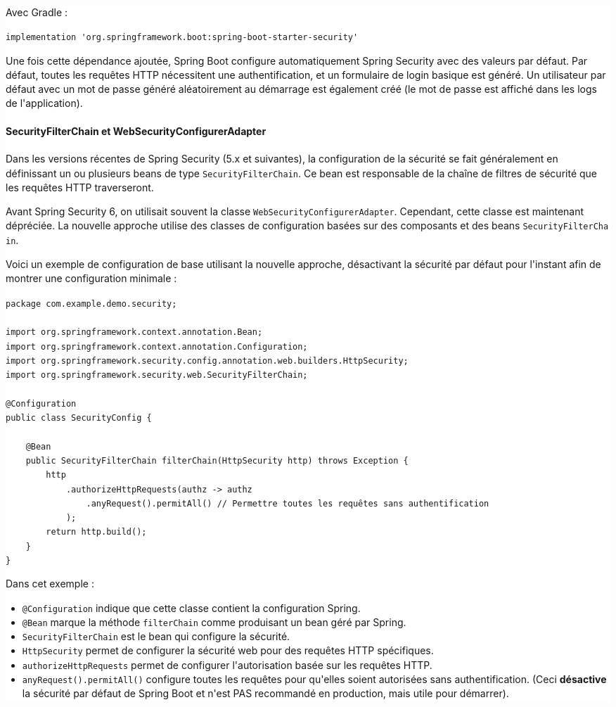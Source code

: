 Avec Gradle :
```/dev/null/build.gradle#L1-1
implementation 'org.springframework.boot:spring-boot-starter-security'
```

Une fois cette dépendance ajoutée, Spring Boot configure automatiquement Spring Security avec des valeurs par défaut. Par défaut, toutes les requêtes HTTP nécessitent une authentification, et un formulaire de login basique est généré. Un utilisateur par défaut avec un mot de passe généré aléatoirement au démarrage est également créé (le mot de passe est affiché dans les logs de l'application).

#### SecurityFilterChain et WebSecurityConfigurerAdapter

Dans les versions récentes de Spring Security (5.x et suivantes), la configuration de la sécurité se fait généralement en définissant un ou plusieurs beans de type `SecurityFilterChain`. Ce bean est responsable de la chaîne de filtres de sécurité que les requêtes HTTP traverseront.

Avant Spring Security 6, on utilisait souvent la classe `WebSecurityConfigurerAdapter`. Cependant, cette classe est maintenant dépréciée. La nouvelle approche utilise des classes de configuration basées sur des composants et des beans `SecurityFilterChain`.

Voici un exemple de configuration de base utilisant la nouvelle approche, désactivant la sécurité par défaut pour l'instant afin de montrer une configuration minimale :

```/dev/null/SecurityConfig.java#L1-15
package com.example.demo.security;

import org.springframework.context.annotation.Bean;
import org.springframework.context.annotation.Configuration;
import org.springframework.security.config.annotation.web.builders.HttpSecurity;
import org.springframework.security.web.SecurityFilterChain;

@Configuration
public class SecurityConfig {

    @Bean
    public SecurityFilterChain filterChain(HttpSecurity http) throws Exception {
        http
            .authorizeHttpRequests(authz -> authz
                .anyRequest().permitAll() // Permettre toutes les requêtes sans authentification
            );
        return http.build();
    }
}
```

Dans cet exemple :
*   `@Configuration` indique que cette classe contient la configuration Spring.
*   `@Bean` marque la méthode `filterChain` comme produisant un bean géré par Spring.
*   `SecurityFilterChain` est le bean qui configure la sécurité.
*   `HttpSecurity` permet de configurer la sécurité web pour des requêtes HTTP spécifiques.
*   `authorizeHttpRequests` permet de configurer l'autorisation basée sur les requêtes HTTP.
*   `anyRequest().permitAll()` configure toutes les requêtes pour qu'elles soient autorisées sans authentification. (Ceci **désactive** la sécurité par défaut de Spring Boot et n'est PAS recommandé en production, mais utile pour démarrer).
